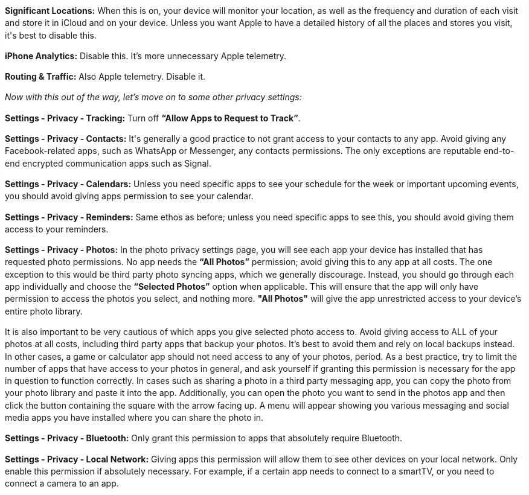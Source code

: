 **Significant Locations:**
When this is on, your device will monitor your location, as well as the frequency and duration of each visit and store it in iCloud and on your device. Unless you want Apple to have a detailed history of all the places and stores you visit, it's best to disable this. 

**iPhone Analytics:**
Disable this. It’s more unnecessary Apple telemetry.

**Routing & Traffic:**
Also Apple telemetry. Disable it.

*Now with this out of the way, let’s move on to some other privacy settings:*

**Settings - Privacy - Tracking:**
Turn off **“Allow Apps to Request to Track”**.

**Settings - Privacy - Contacts:**
It's generally a good practice to not grant access to your contacts to any app. Avoid giving any Facebook-related apps, such as WhatsApp or Messenger, any contacts permissions. The only exceptions are reputable end-to-end encrypted communication apps such as Signal.

**Settings - Privacy - Calendars:**
Unless you need specific apps to see your schedule for the week or important upcoming events, you should avoid giving apps permission to see your calendar.

**Settings - Privacy - Reminders:**
Same ethos as before; unless you need specific apps to see this, you should avoid giving them access to your reminders.

**Settings - Privacy - Photos:**
In the photo privacy settings page, you will see each app your device has installed that has requested photo permissions. No app needs the **“All Photos”** permission; avoid giving this to any app at all costs. The one exception to this would be third party photo syncing apps, which we generally discourage. Instead, you should go through each app individually and choose the **“Selected Photos”** option when applicable. This will ensure that the app will only have permission to access the photos you select, and nothing more. **"All Photos"** will give the app unrestricted access to your device’s entire photo library.

It is also important to be very cautious of which apps you give selected photo access to. Avoid giving access to ALL of your photos at all costs, including third party apps that backup your photos. It’s best to avoid them and rely on local backups instead. In other cases, a game or calculator app should not need access to any of your photos, period. As a best practice, try to limit the number of apps that have access to your photos in general, and ask yourself if granting this permission is necessary for the app in question to function correctly. In cases such as sharing a photo in a third party messaging app, you can copy the photo from your photo library and paste it into the app. Additionally, you can open the photo you want to send in the photos app and then click the button containing the square with the arrow facing up. A menu will appear showing you various messaging and social media apps you have installed where you can share the photo in.

**Settings - Privacy - Bluetooth:**
Only grant this permission to apps that absolutely require Bluetooth.

**Settings - Privacy - Local Network:**
Giving apps this permission will allow them to see other devices on your local network. Only enable this permission if absolutely necessary. For example, if a certain app needs to connect to a smartTV, or you need to connect a camera to an app.
